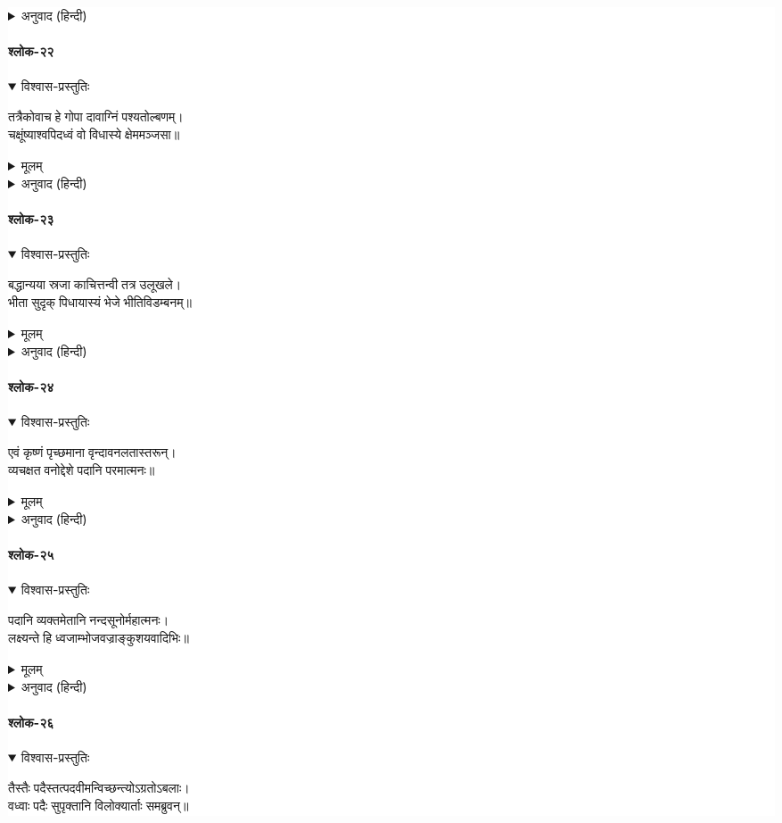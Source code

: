 <details><summary>अनुवाद (हिन्दी)</summary></details>

#### श्लोक-२२


<details open><summary>विश्वास-प्रस्तुतिः</summary>

तत्रैकोवाच हे गोपा दावाग्निं पश्यतोल्बणम्।  
चक्षूंष्याश्वपिदध्वं वो विधास्ये क्षेममञ्जसा॥
</details>

<details><summary>मूलम्</summary></details>

<details><summary>अनुवाद (हिन्दी)</summary></details>

#### श्लोक-२३


<details open><summary>विश्वास-प्रस्तुतिः</summary>

बद्धान्यया स्रजा काचित्तन्वी तत्र उलूखले।  
भीता सुदृक् पिधायास्यं भेजे भीतिविडम्बनम्॥
</details>

<details><summary>मूलम्</summary></details>

<details><summary>अनुवाद (हिन्दी)</summary></details>

#### श्लोक-२४


<details open><summary>विश्वास-प्रस्तुतिः</summary>

एवं कृष्णं पृच्छमाना वृन्दावनलतास्तरून्।  
व्यचक्षत वनोद्देशे पदानि परमात्मनः॥
</details>

<details><summary>मूलम्</summary></details>

<details><summary>अनुवाद (हिन्दी)</summary></details>

#### श्लोक-२५


<details open><summary>विश्वास-प्रस्तुतिः</summary>

पदानि व्यक्तमेतानि नन्दसूनोर्महात्मनः।  
लक्ष्यन्ते हि ध्वजाम्भोजवज्राङ्कुशयवादिभिः॥
</details>

<details><summary>मूलम्</summary></details>

<details><summary>अनुवाद (हिन्दी)</summary></details>

#### श्लोक-२६


<details open><summary>विश्वास-प्रस्तुतिः</summary>

तैस्तैः पदैस्तत्पदवीमन्विच्छन्त्योऽग्रतोऽबलाः।  
वध्वाः पदैः सुपृक्तानि विलोक्यार्ताः समब्रुवन्॥
</details>
